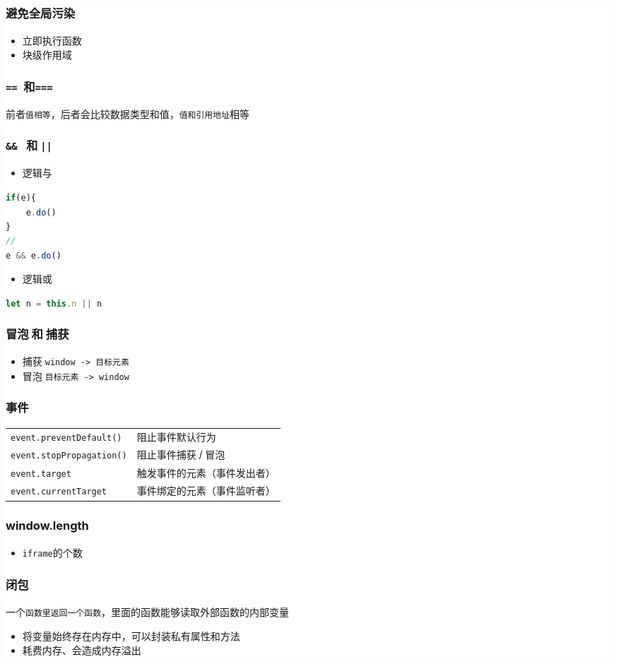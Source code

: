 ### 避免全局污染

* 立即执行函数
* 块级作用域

### `== `和` === `

前者`值相等`，后者会比较数据类型和值，`值和引用地址`相等

### `&& ` 和 `||`

* 逻辑与

```js
if(e){
    e.do()
}
//
e && e.do()
```

* 逻辑或

```js
let n = this.n || n
```

### 冒泡 和 捕获

* 捕获 `window -> 目标元素`
* 冒泡 `目标元素 -> window`

### 事件

|                           |                              |
| ------------------------- | ---------------------------- |
| `event.preventDefault()`  | 阻止事件默认行为             |
| `event.stopPropagation()` | 阻止事件捕获 / 冒泡          |
| `event.target`            | 触发事件的元素（事件发出者） |
| `event.currentTarget`     | 事件绑定的元素（事件监听者） |



### window.length

* `iframe`的个数

### 闭包

一个`函数里返回一个函数`，里面的函数能够读取外部函数的内部变量

* 将变量始终存在内存中，可以封装私有属性和方法
* 耗费内存、会造成内存溢出
